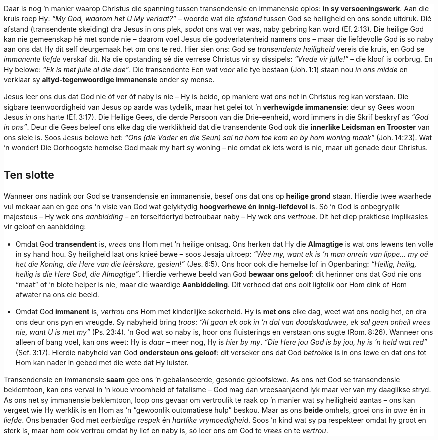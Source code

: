 Daar is nog ’n manier waarop Christus die spanning tussen transendensie en immanensie oplos: **in sy versoeningswerk**. Aan die kruis roep Hy: *“My God, waarom het U My verlaat?”* – woorde wat die *afstand* tussen God se heiligheid en ons sonde uitdruk. Díé afstand (transendente skeiding) dra Jesus in ons plek, *sodat* ons wat ver was, naby gebring kan word (Ef. 2:13). Die heilige God kan nie gemeenskap hê met sonde nie – daarom voel Jesus die godverlatenheid namens ons – maar die liefdevolle God is so naby aan ons dat Hy dit self deurgemaak het om ons te red. Hier sien ons: God se *transendente heiligheid* vereis die kruis, en God se *immanente liefde* verskaf dit. Na die opstanding sê die verrese Christus vir sy dissipels: *“Vrede vir julle!”* – die kloof is oorbrug. En Hy belowe: *“Ek is met julle al die dae”*. Die transendente Een wat *voor* alle tye bestaan (Joh. 1:1) staan nou *in ons midde* en verklaar sy **altyd-tegenwoordige immanensie** onder sy mense.

Jesus leer ons dus dat God nie óf ver óf naby is nie – Hy is beide, op maniere wat ons net in Christus reg kan verstaan. Die sigbare teenwoordigheid van Jesus op aarde was tydelik, maar het gelei tot ’n **verhewigde immanensie**: deur sy Gees woon Jesus *in* ons harte (Ef. 3:17). Die Heilige Gees, die derde Persoon van die Drie-eenheid, word immers in die Skrif beskryf as *“God in ons”*. Deur die Gees beleef ons elke dag die werklikheid dat die transendente God ook die **innerlike Leidsman en Trooster** van ons siele is. Soos Jesus belowe het: *“Ons (die Vader en die Seun) sal na hom toe kom en by hom woning maak”* (Joh. 14:23). Wat ’n wonder! Die Oorhoogste hemelse God maak my hart sy woning – nie omdat ek iets werd is nie, maar uit genade deur Christus.

## Ten slotte

Wanneer ons nadink oor God se transendensie en immanensie, besef ons dat ons op **heilige grond** staan. Hierdie twee waarhede vul mekaar aan en gee ons ’n visie van God wat gelyktydig **hoogverhewe én innig-liefdevol** is. Só ’n God is onbegryplik majesteus – Hy wek ons *aanbidding* – en terselfdertyd betroubaar naby – Hy wek ons *vertroue*. Dit het diep praktiese implikasies vir geloof en aanbidding:

* Omdat God **transendent** is, *vrees* ons Hom met ’n heilige ontsag. Ons herken dat Hy die **Almagtige** is wat ons lewens ten volle in sy hand hou. Sy heiligheid laat ons knieë bewe – soos Jesaja uitroep: *“Wee my, want ek is ’n man onrein van lippe… my oë het die Koning, die Here van die leërskare, gesien!”* (Jes. 6:5). Ons hoor ook die hemelse lof in Openbaring: *“Heilig, heilig, heilig is die Here God, die Almagtige”*. Hierdie verhewe beeld van God **bewaar ons geloof**: dit herinner ons dat God nie ons “maat” of ’n blote helper is nie, maar die waardige **Aanbiddeling**. Dit verhoed dat ons ooit ligtelik oor Hom dink of Hom afwater na ons eie beeld.

* Omdat God **immanent** is, *vertrou* ons Hom met kinderlijke sekerheid. Hy is **met ons** elke dag, weet wat ons nodig het, en dra ons deur ons pyn en vreugde. Sy nabyheid bring *troos*: *“Al gaan ek ook in ’n dal van doodskaduwee, ek sal geen onheil vrees nie, want U is met my”* (Ps. 23:4). ’n God wat so naby is, hoor ons fluisterings en verstaan ons sugte (Rom. 8:26). Wanneer ons alleen of bang voel, kan ons weet: Hy is *daar* – meer nog, Hy is *hier by my*. *“Die Here jou God is by jou, hy is ’n held wat red”* (Sef. 3:17). Hierdie nabyheid van God **ondersteun ons geloof**: dit verseker ons dat God *betrokke* is in ons lewe en dat ons tot Hom kan nader in gebed met die wete dat Hy luister.

Transendensie en immanensie **saam** gee ons ’n gebalanseerde, gesonde geloofslewe. As ons net God se transendensie beklemtoon, kan ons verval in ’n koue vroomheid of fatalisme – God mag dan vreesaanjaend lyk maar ver van my daaglikse stryd. As ons net sy immanensie beklemtoon, loop ons gevaar om vertroulik te raak op ’n manier wat sy heiligheid aantas – ons kan vergeet wie Hy werklik is en Hom as ’n “gewoonlik outomatiese hulp” beskou. Maar as ons **beide** omhels, groei ons in *awe* én in *liefde*. Ons benader God met *eerbiedige respek* én *hartlike vrymoedigheid*. Soos ’n kind wat sy pa respekteer omdat hy groot en sterk is, maar hom ook vertrou omdat hy lief en naby is, só leer ons om God te *vrees* en te *vertrou*.
